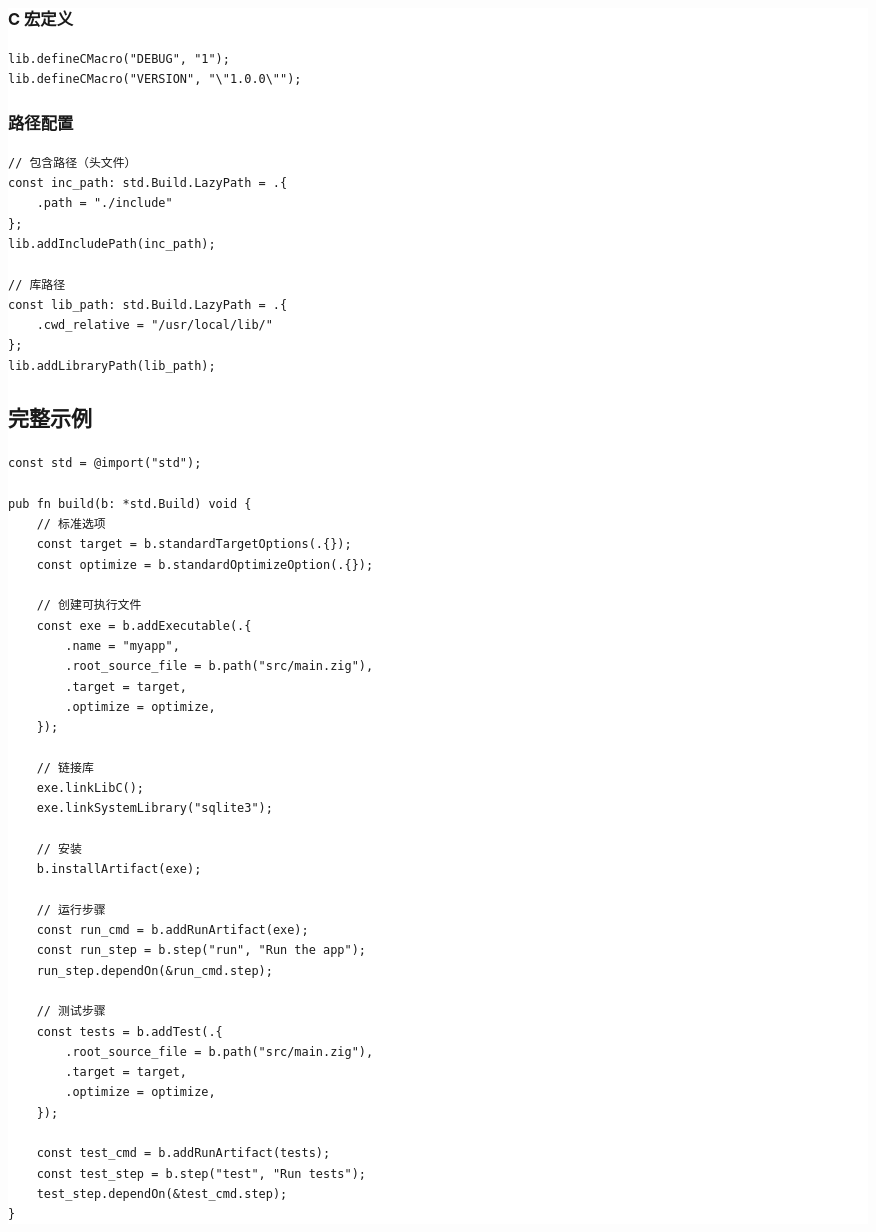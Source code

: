 ### C 宏定义
```zig
lib.defineCMacro("DEBUG", "1");
lib.defineCMacro("VERSION", "\"1.0.0\"");
```

### 路径配置
```zig
// 包含路径（头文件）
const inc_path: std.Build.LazyPath = .{
    .path = "./include"
};
lib.addIncludePath(inc_path);

// 库路径
const lib_path: std.Build.LazyPath = .{
    .cwd_relative = "/usr/local/lib/"
};
lib.addLibraryPath(lib_path);
```

## 完整示例

```zig
const std = @import("std");

pub fn build(b: *std.Build) void {
    // 标准选项
    const target = b.standardTargetOptions(.{});
    const optimize = b.standardOptimizeOption(.{});

    // 创建可执行文件
    const exe = b.addExecutable(.{
        .name = "myapp",
        .root_source_file = b.path("src/main.zig"),
        .target = target,
        .optimize = optimize,
    });

    // 链接库
    exe.linkLibC();
    exe.linkSystemLibrary("sqlite3");

    // 安装
    b.installArtifact(exe);

    // 运行步骤
    const run_cmd = b.addRunArtifact(exe);
    const run_step = b.step("run", "Run the app");
    run_step.dependOn(&run_cmd.step);

    // 测试步骤
    const tests = b.addTest(.{
        .root_source_file = b.path("src/main.zig"),
        .target = target,
        .optimize = optimize,
    });

    const test_cmd = b.addRunArtifact(tests);
    const test_step = b.step("test", "Run tests");
    test_step.dependOn(&test_cmd.step);
}
```
